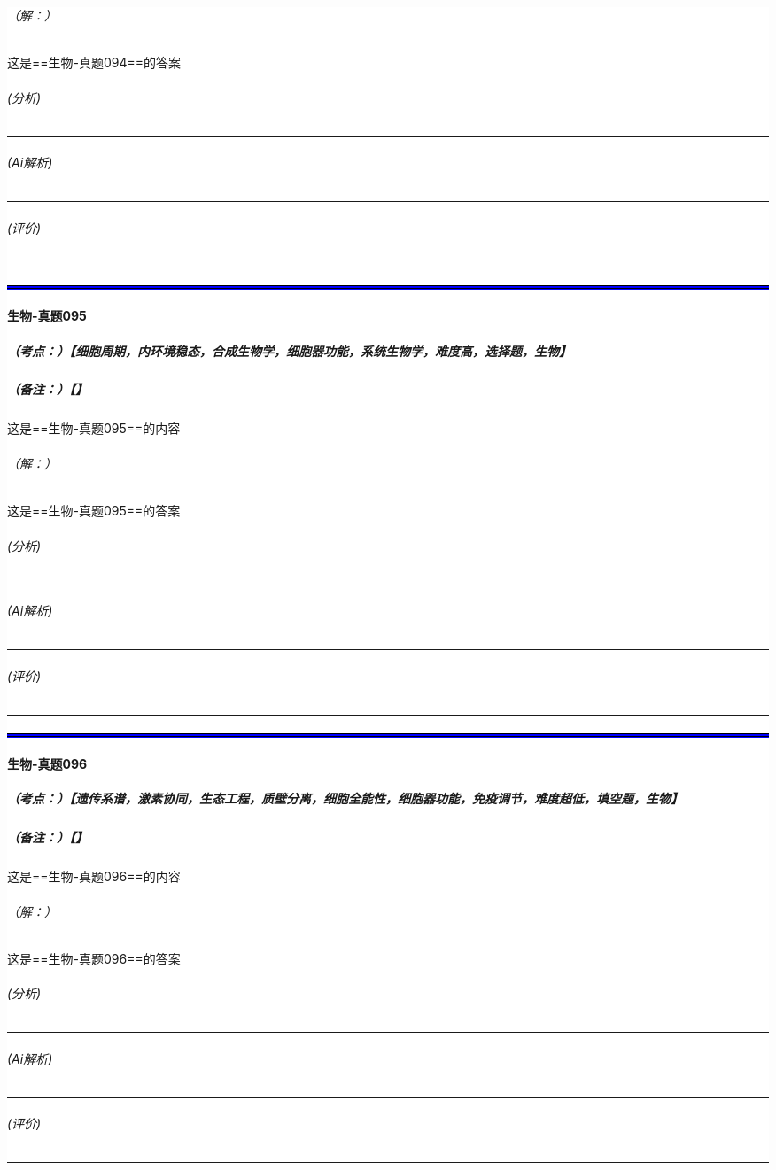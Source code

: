 ###### （解：）
这是==生物-真题094==的答案


###### (分析)
---

###### (Ai解析)
---

###### (评价)
---


<hr style="background-color: blue; border-top: 4px double #000; margin: 20px 0;">

#### 生物-真题095
##### （考点：）【细胞周期，内环境稳态，合成生物学，细胞器功能，系统生物学，难度高，选择题，生物】
##### （备注：）【】
这是==生物-真题095==的内容

###### （解：）
这是==生物-真题095==的答案


###### (分析)
---

###### (Ai解析)
---

###### (评价)
---


<hr style="background-color: blue; border-top: 4px double #000; margin: 20px 0;">

#### 生物-真题096
##### （考点：）【遗传系谱，激素协同，生态工程，质壁分离，细胞全能性，细胞器功能，免疫调节，难度超低，填空题，生物】
##### （备注：）【】
这是==生物-真题096==的内容

###### （解：）
这是==生物-真题096==的答案


###### (分析)
---

###### (Ai解析)
---

###### (评价)
---
